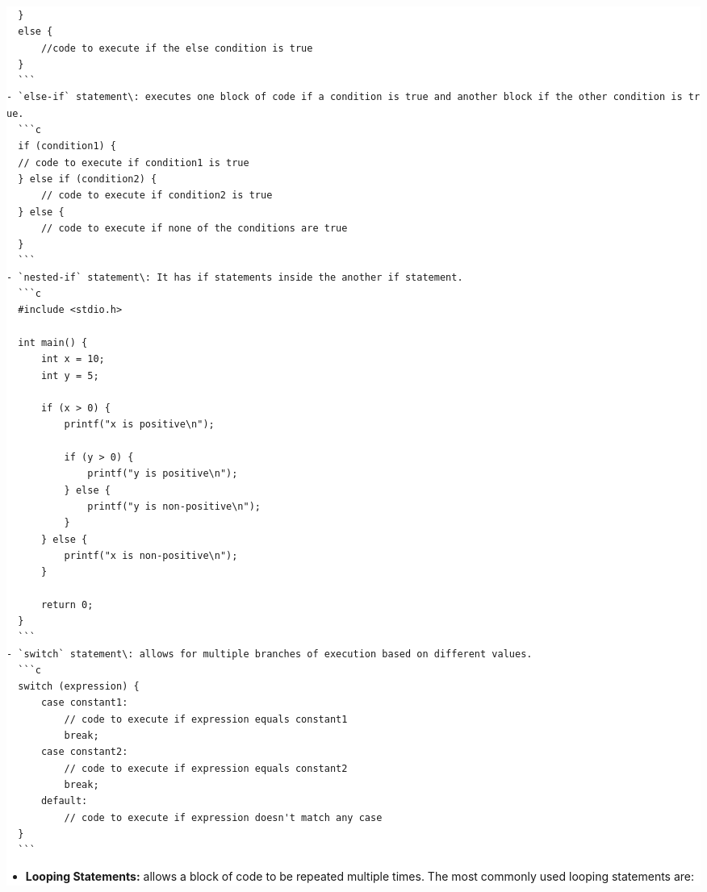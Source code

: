       }
      else {
          //code to execute if the else condition is true
      }
      ```
    - `else-if` statement\: executes one block of code if a condition is true and another block if the other condition is true.
      ```c
      if (condition1) {
      // code to execute if condition1 is true
      } else if (condition2) {
          // code to execute if condition2 is true
      } else {
          // code to execute if none of the conditions are true
      }
      ```
    - `nested-if` statement\: It has if statements inside the another if statement.
      ```c
      #include <stdio.h>

      int main() {
          int x = 10;
          int y = 5;

          if (x > 0) {
              printf("x is positive\n");

              if (y > 0) {
                  printf("y is positive\n");
              } else {
                  printf("y is non-positive\n");
              }
          } else {
              printf("x is non-positive\n");
          }

          return 0;
      }
      ```
    - `switch` statement\: allows for multiple branches of execution based on different values. 
      ```c
      switch (expression) {
          case constant1:
              // code to execute if expression equals constant1
              break;
          case constant2:
              // code to execute if expression equals constant2
              break;
          default:
              // code to execute if expression doesn't match any case
      }
      ```
  - **Looping Statements\:** allows a block of code to be repeated multiple times. The most commonly used looping statements are:
